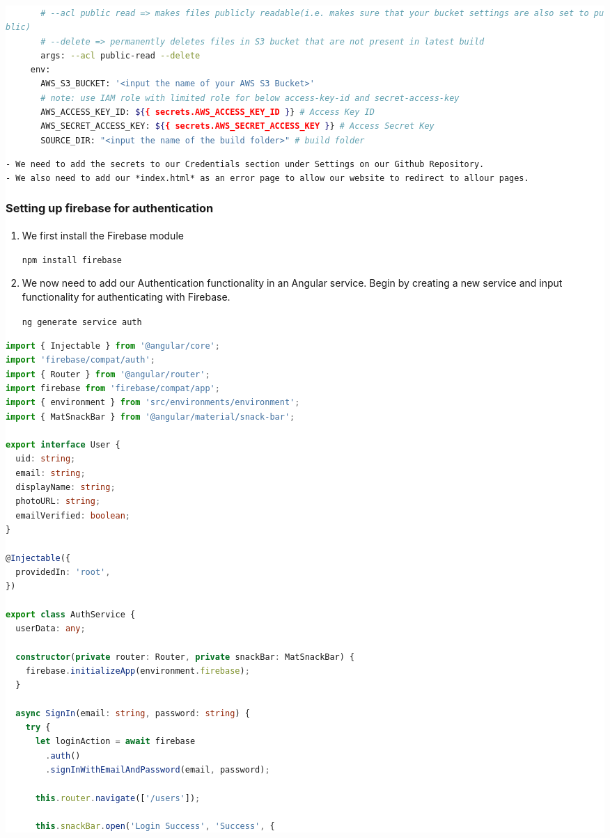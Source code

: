    ```bash
          # --acl public read => makes files publicly readable(i.e. makes sure that your bucket settings are also set to public)
          # --delete => permanently deletes files in S3 bucket that are not present in latest build
          args: --acl public-read --delete
        env:
          AWS_S3_BUCKET: '<input the name of your AWS S3 Bucket>'
          # note: use IAM role with limited role for below access-key-id and secret-access-key
          AWS_ACCESS_KEY_ID: ${{ secrets.AWS_ACCESS_KEY_ID }} # Access Key ID
          AWS_SECRET_ACCESS_KEY: ${{ secrets.AWS_SECRET_ACCESS_KEY }} # Access Secret Key
          SOURCE_DIR: "<input the name of the build folder>" # build folder
```
	- We need to add the secrets to our Credentials section under Settings on our Github Repository.
	- We also need to add our *index.html* as an error page to allow our website to redirect to allour pages.

### Setting up firebase for authentication
1. We first install the Firebase module
   ```bash
   npm install firebase
	```

2. We now need to add our Authentication functionality in an Angular service. Begin by creating a new service and input functionality for authenticating with Firebase.
   ```bash
   ng generate service auth
	```

```ts
import { Injectable } from '@angular/core';
import 'firebase/compat/auth';
import { Router } from '@angular/router';
import firebase from 'firebase/compat/app';
import { environment } from 'src/environments/environment';
import { MatSnackBar } from '@angular/material/snack-bar';

export interface User {
  uid: string;
  email: string;
  displayName: string;
  photoURL: string;
  emailVerified: boolean;
}

@Injectable({
  providedIn: 'root',
})

export class AuthService {
  userData: any;

  constructor(private router: Router, private snackBar: MatSnackBar) {
    firebase.initializeApp(environment.firebase);
  }
  
  async SignIn(email: string, password: string) {
    try {
      let loginAction = await firebase
        .auth()
        .signInWithEmailAndPassword(email, password);

      this.router.navigate(['/users']);

      this.snackBar.open('Login Success', 'Success', {
   ```